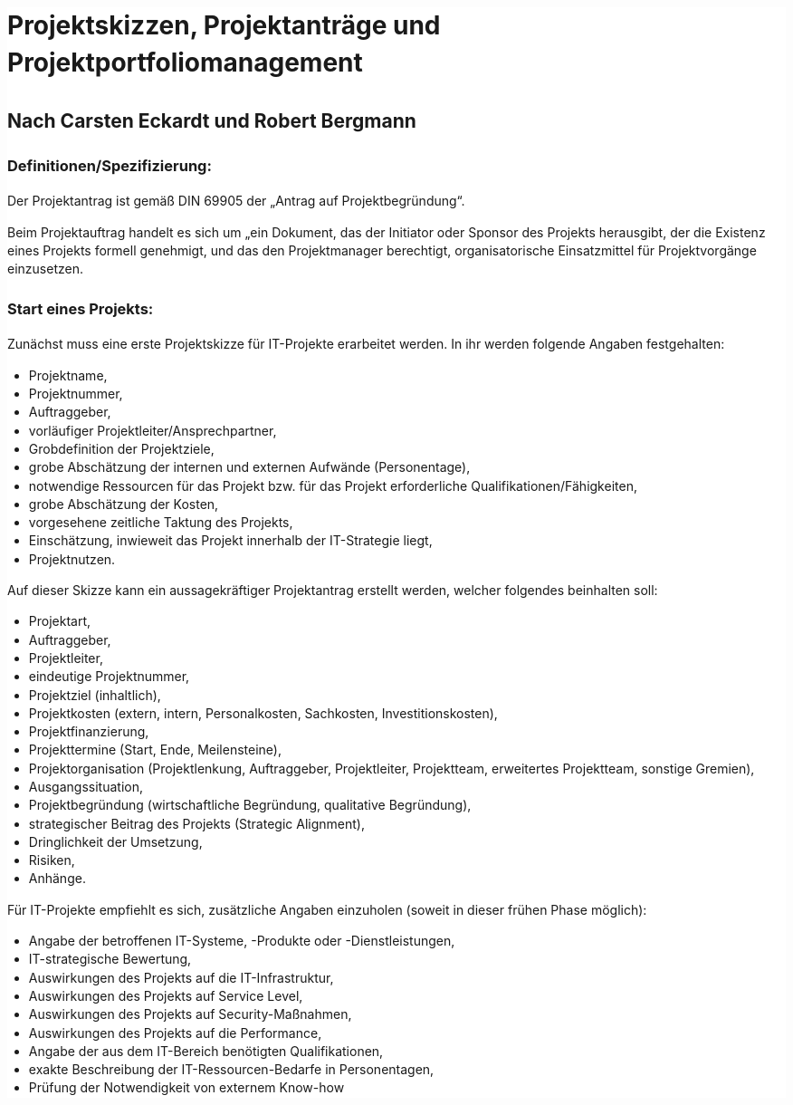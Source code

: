 # Projektskizzen, Projektanträge und Projektportfoliomanagement

## Nach Carsten Eckardt und Robert Bergmann

### Definitionen/Spezifizierung: 

Der Projektantrag ist gemäß DIN 69905 der „Antrag auf Projektbegründung“.

Beim Projektauftrag handelt es sich um „ein Dokument, das der Initiator oder Sponsor des Projekts herausgibt, der die Existenz eines Projekts formell genehmigt, und das den Projektmanager berechtigt, organisatorische Einsatzmittel für Projektvorgänge einzusetzen.

### Start eines Projekts:

Zunächst muss eine erste Projektskizze für IT-Projekte erarbeitet werden. In ihr werden folgende Angaben festgehalten:
* Projektname,  
* Projektnummer, 
* Auftraggeber,  
* vorläufiger Projektleiter/Ansprechpartner,  
* Grobdefinition der Projektziele,  
* grobe Abschätzung der internen und externen Aufwände (Personentage),  
* notwendige Ressourcen für das Projekt bzw. für das Projekt erforderliche Qualifikationen/Fähigkeiten,  
* grobe Abschätzung der Kosten,  
* vorgesehene zeitliche Taktung des Projekts,  
* Einschätzung, inwieweit das Projekt innerhalb der IT-Strategie liegt,  
* Projektnutzen.

Auf dieser Skizze kann ein aussagekräftiger Projektantrag erstellt werden, welcher folgendes beinhalten soll:
* Projektart, 
* Auftraggeber,  
* Projektleiter,  
* eindeutige Projektnummer,  
* Projektziel (inhaltlich),  
* Projektkosten (extern, intern, Personalkosten, Sachkosten, Investitionskosten),  
* Projektfinanzierung,  
* Projekttermine (Start, Ende, Meilensteine),  
* Projektorganisation (Projektlenkung, Auftraggeber, Projektleiter, Projektteam, erweitertes Projektteam, sonstige Gremien),  
* Ausgangssituation,  
* Projektbegründung (wirtschaftliche Begründung, qualitative Begründung),  
* strategischer Beitrag des Projekts (Strategic Alignment),  
* Dringlichkeit der Umsetzung,  
* Risiken,  
* Anhänge.
 
Für IT-Projekte empfiehlt es sich, zusätzliche Angaben einzuholen (soweit in dieser frühen Phase möglich):
* Angabe der betroffenen IT-Systeme, -Produkte oder -Dienstleistungen,  
* IT-strategische Bewertung,  
* Auswirkungen des Projekts auf die IT-Infrastruktur,  
* Auswirkungen des Projekts auf Service Level,  
* Auswirkungen des Projekts auf Security-Maßnahmen,  
* Auswirkungen des Projekts auf die Performance,  
* Angabe der aus dem IT-Bereich benötigten Qualifikationen,  
* exakte Beschreibung der IT-Ressourcen-Bedarfe in Personentagen,  
* Prüfung der Notwendigkeit von externem Know-how
